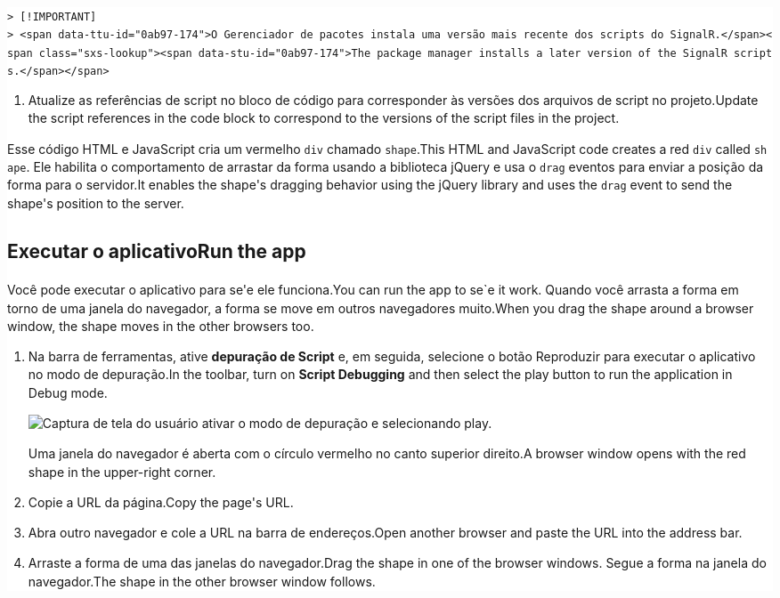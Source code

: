     > [!IMPORTANT]
    > <span data-ttu-id="0ab97-174">O Gerenciador de pacotes instala uma versão mais recente dos scripts do SignalR.</span><span class="sxs-lookup"><span data-stu-id="0ab97-174">The package manager installs a later version of the SignalR scripts.</span></span>

1. <span data-ttu-id="0ab97-175">Atualize as referências de script no bloco de código para corresponder às versões dos arquivos de script no projeto.</span><span class="sxs-lookup"><span data-stu-id="0ab97-175">Update the script references in the code block to correspond to the versions of the script files in the project.</span></span>

<span data-ttu-id="0ab97-176">Esse código HTML e JavaScript cria um vermelho `div` chamado `shape`.</span><span class="sxs-lookup"><span data-stu-id="0ab97-176">This HTML and JavaScript code creates a red `div` called `shape`.</span></span> <span data-ttu-id="0ab97-177">Ele habilita o comportamento de arrastar da forma usando a biblioteca jQuery e usa o `drag` eventos para enviar a posição da forma para o servidor.</span><span class="sxs-lookup"><span data-stu-id="0ab97-177">It enables the shape's dragging behavior using the jQuery library and uses the `drag` event to send the shape's position to the server.</span></span>

## <a name="run-the-app"></a><span data-ttu-id="0ab97-178">Executar o aplicativo</span><span class="sxs-lookup"><span data-stu-id="0ab97-178">Run the app</span></span>

<span data-ttu-id="0ab97-179">Você pode executar o aplicativo para se'e ele funciona.</span><span class="sxs-lookup"><span data-stu-id="0ab97-179">You can run the app to se\`e it work.</span></span> <span data-ttu-id="0ab97-180">Quando você arrasta a forma em torno de uma janela do navegador, a forma se move em outros navegadores muito.</span><span class="sxs-lookup"><span data-stu-id="0ab97-180">When you drag the shape around a browser window, the shape moves in the other browsers too.</span></span>

1. <span data-ttu-id="0ab97-181">Na barra de ferramentas, ative **depuração de Script** e, em seguida, selecione o botão Reproduzir para executar o aplicativo no modo de depuração.</span><span class="sxs-lookup"><span data-stu-id="0ab97-181">In the toolbar, turn on **Script Debugging** and then select the play button to run the application in Debug mode.</span></span>

    ![Captura de tela do usuário ativar o modo de depuração e selecionando play.](tutorial-high-frequency-realtime-with-signalr/_static/image3.png)

    <span data-ttu-id="0ab97-183">Uma janela do navegador é aberta com o círculo vermelho no canto superior direito.</span><span class="sxs-lookup"><span data-stu-id="0ab97-183">A browser window opens with the red shape in the upper-right corner.</span></span>

1. <span data-ttu-id="0ab97-184">Copie a URL da página.</span><span class="sxs-lookup"><span data-stu-id="0ab97-184">Copy the page's URL.</span></span>

1. <span data-ttu-id="0ab97-185">Abra outro navegador e cole a URL na barra de endereços.</span><span class="sxs-lookup"><span data-stu-id="0ab97-185">Open another browser and paste the URL into the address bar.</span></span>

1. <span data-ttu-id="0ab97-186">Arraste a forma de uma das janelas do navegador.</span><span class="sxs-lookup"><span data-stu-id="0ab97-186">Drag the shape in one of the browser windows.</span></span> <span data-ttu-id="0ab97-187">Segue a forma na janela do navegador.</span><span class="sxs-lookup"><span data-stu-id="0ab97-187">The shape in the other browser window follows.</span></span>

